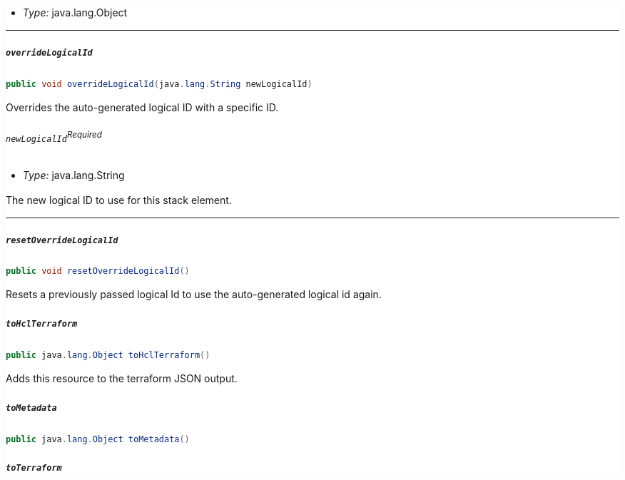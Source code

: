 - *Type:* java.lang.Object

---

##### `overrideLogicalId` <a name="overrideLogicalId" id="rhizo-co-terraform-provider-oci.dataOciCapacityManagementInternalNamespaceOccOverviews.DataOciCapacityManagementInternalNamespaceOccOverviews.overrideLogicalId"></a>

```java
public void overrideLogicalId(java.lang.String newLogicalId)
```

Overrides the auto-generated logical ID with a specific ID.

###### `newLogicalId`<sup>Required</sup> <a name="newLogicalId" id="rhizo-co-terraform-provider-oci.dataOciCapacityManagementInternalNamespaceOccOverviews.DataOciCapacityManagementInternalNamespaceOccOverviews.overrideLogicalId.parameter.newLogicalId"></a>

- *Type:* java.lang.String

The new logical ID to use for this stack element.

---

##### `resetOverrideLogicalId` <a name="resetOverrideLogicalId" id="rhizo-co-terraform-provider-oci.dataOciCapacityManagementInternalNamespaceOccOverviews.DataOciCapacityManagementInternalNamespaceOccOverviews.resetOverrideLogicalId"></a>

```java
public void resetOverrideLogicalId()
```

Resets a previously passed logical Id to use the auto-generated logical id again.

##### `toHclTerraform` <a name="toHclTerraform" id="rhizo-co-terraform-provider-oci.dataOciCapacityManagementInternalNamespaceOccOverviews.DataOciCapacityManagementInternalNamespaceOccOverviews.toHclTerraform"></a>

```java
public java.lang.Object toHclTerraform()
```

Adds this resource to the terraform JSON output.

##### `toMetadata` <a name="toMetadata" id="rhizo-co-terraform-provider-oci.dataOciCapacityManagementInternalNamespaceOccOverviews.DataOciCapacityManagementInternalNamespaceOccOverviews.toMetadata"></a>

```java
public java.lang.Object toMetadata()
```

##### `toTerraform` <a name="toTerraform" id="rhizo-co-terraform-provider-oci.dataOciCapacityManagementInternalNamespaceOccOverviews.DataOciCapacityManagementInternalNamespaceOccOverviews.toTerraform"></a>
